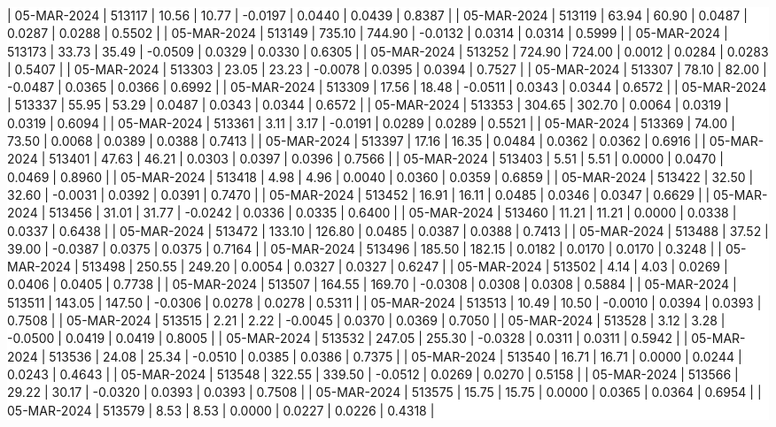 | 05-MAR-2024 | 513117 | 10.56 | 10.77 | -0.0197 | 0.0440 | 0.0439 | 0.8387 |
| 05-MAR-2024 | 513119 | 63.94 | 60.90 | 0.0487 | 0.0287 | 0.0288 | 0.5502 |
| 05-MAR-2024 | 513149 | 735.10 | 744.90 | -0.0132 | 0.0314 | 0.0314 | 0.5999 |
| 05-MAR-2024 | 513173 | 33.73 | 35.49 | -0.0509 | 0.0329 | 0.0330 | 0.6305 |
| 05-MAR-2024 | 513252 | 724.90 | 724.00 | 0.0012 | 0.0284 | 0.0283 | 0.5407 |
| 05-MAR-2024 | 513303 | 23.05 | 23.23 | -0.0078 | 0.0395 | 0.0394 | 0.7527 |
| 05-MAR-2024 | 513307 | 78.10 | 82.00 | -0.0487 | 0.0365 | 0.0366 | 0.6992 |
| 05-MAR-2024 | 513309 | 17.56 | 18.48 | -0.0511 | 0.0343 | 0.0344 | 0.6572 |
| 05-MAR-2024 | 513337 | 55.95 | 53.29 | 0.0487 | 0.0343 | 0.0344 | 0.6572 |
| 05-MAR-2024 | 513353 | 304.65 | 302.70 | 0.0064 | 0.0319 | 0.0319 | 0.6094 |
| 05-MAR-2024 | 513361 | 3.11 | 3.17 | -0.0191 | 0.0289 | 0.0289 | 0.5521 |
| 05-MAR-2024 | 513369 | 74.00 | 73.50 | 0.0068 | 0.0389 | 0.0388 | 0.7413 |
| 05-MAR-2024 | 513397 | 17.16 | 16.35 | 0.0484 | 0.0362 | 0.0362 | 0.6916 |
| 05-MAR-2024 | 513401 | 47.63 | 46.21 | 0.0303 | 0.0397 | 0.0396 | 0.7566 |
| 05-MAR-2024 | 513403 | 5.51 | 5.51 | 0.0000 | 0.0470 | 0.0469 | 0.8960 |
| 05-MAR-2024 | 513418 | 4.98 | 4.96 | 0.0040 | 0.0360 | 0.0359 | 0.6859 |
| 05-MAR-2024 | 513422 | 32.50 | 32.60 | -0.0031 | 0.0392 | 0.0391 | 0.7470 |
| 05-MAR-2024 | 513452 | 16.91 | 16.11 | 0.0485 | 0.0346 | 0.0347 | 0.6629 |
| 05-MAR-2024 | 513456 | 31.01 | 31.77 | -0.0242 | 0.0336 | 0.0335 | 0.6400 |
| 05-MAR-2024 | 513460 | 11.21 | 11.21 | 0.0000 | 0.0338 | 0.0337 | 0.6438 |
| 05-MAR-2024 | 513472 | 133.10 | 126.80 | 0.0485 | 0.0387 | 0.0388 | 0.7413 |
| 05-MAR-2024 | 513488 | 37.52 | 39.00 | -0.0387 | 0.0375 | 0.0375 | 0.7164 |
| 05-MAR-2024 | 513496 | 185.50 | 182.15 | 0.0182 | 0.0170 | 0.0170 | 0.3248 |
| 05-MAR-2024 | 513498 | 250.55 | 249.20 | 0.0054 | 0.0327 | 0.0327 | 0.6247 |
| 05-MAR-2024 | 513502 | 4.14 | 4.03 | 0.0269 | 0.0406 | 0.0405 | 0.7738 |
| 05-MAR-2024 | 513507 | 164.55 | 169.70 | -0.0308 | 0.0308 | 0.0308 | 0.5884 |
| 05-MAR-2024 | 513511 | 143.05 | 147.50 | -0.0306 | 0.0278 | 0.0278 | 0.5311 |
| 05-MAR-2024 | 513513 | 10.49 | 10.50 | -0.0010 | 0.0394 | 0.0393 | 0.7508 |
| 05-MAR-2024 | 513515 | 2.21 | 2.22 | -0.0045 | 0.0370 | 0.0369 | 0.7050 |
| 05-MAR-2024 | 513528 | 3.12 | 3.28 | -0.0500 | 0.0419 | 0.0419 | 0.8005 |
| 05-MAR-2024 | 513532 | 247.05 | 255.30 | -0.0328 | 0.0311 | 0.0311 | 0.5942 |
| 05-MAR-2024 | 513536 | 24.08 | 25.34 | -0.0510 | 0.0385 | 0.0386 | 0.7375 |
| 05-MAR-2024 | 513540 | 16.71 | 16.71 | 0.0000 | 0.0244 | 0.0243 | 0.4643 |
| 05-MAR-2024 | 513548 | 322.55 | 339.50 | -0.0512 | 0.0269 | 0.0270 | 0.5158 |
| 05-MAR-2024 | 513566 | 29.22 | 30.17 | -0.0320 | 0.0393 | 0.0393 | 0.7508 |
| 05-MAR-2024 | 513575 | 15.75 | 15.75 | 0.0000 | 0.0365 | 0.0364 | 0.6954 |
| 05-MAR-2024 | 513579 | 8.53 | 8.53 | 0.0000 | 0.0227 | 0.0226 | 0.4318 |